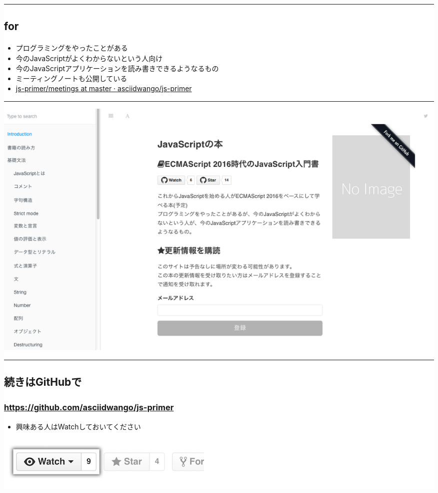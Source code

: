 ----

## for

- プログラミングをやったことがある
- 今のJavaScriptがよくわからないという人向け
- 今のJavaScriptアプリケーションを読み書きできるようなるもの
- ミーティングノートも公開している
- [js-primer/meetings at master · asciidwango/js-primer](https://github.com/asciidwango/js-primer/tree/master/meetings "js-primer/meetings at master · asciidwango/js-primer")

----

![fit, js-primer.png](img/js-primer.png)


----

## 続きはGitHubで

### https://github.com/asciidwango/js-primer

- 興味ある人はWatchしておいてください

![inline, repo-actions-watch.png](img/repo-actions-watch.png)
